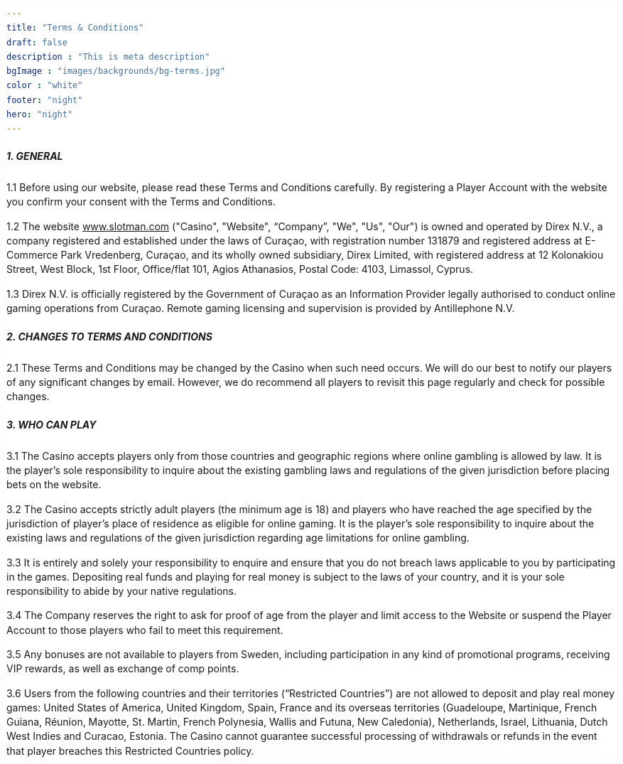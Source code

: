 ```yaml
---
title: "Terms & Conditions"
draft: false
description : "This is meta description"
bgImage : "images/backgrounds/bg-terms.jpg"
color : "white"
footer: "night"
hero: "night"
---
```


##### 1. GENERAL

1.1 Before using our website, please read these Terms and Conditions carefully. By registering a Player Account with the website you confirm your consent with the Terms and Conditions.

1.2 The website www.slotman.com ("Casino", "Website", “Company”, "We", "Us", "Our") is owned and operated by Direx N.V., a company registered and established under the laws of Curaçao, with registration number 131879 and registered address at E-Commerce Park Vredenberg, Curaçao, and its wholly owned subsidiary, Direx Limited, with registered address at 12 Kolonakiou Street, West Block, 1st Floor, Office/flat 101, Agios Athanasios, Postal Code: 4103, Limassol, Cyprus.

1.3 Direx N.V. is officially registered by the Government of Curaçao as an Information Provider legally authorised to conduct online gaming operations from Curaçao. Remote gaming licensing and supervision is provided by Antillephone N.V.

##### 2. CHANGES TO TERMS AND CONDITIONS
2.1 These Terms and Conditions may be changed by the Casino when such need occurs. We will do our best to notify our players of any significant changes by email. However, we do recommend all players to revisit this page regularly and check for possible changes.

##### 3. WHO CAN PLAY
3.1 The Casino accepts players only from those countries and geographic regions where online gambling is allowed by law. It is the player’s sole responsibility to inquire about the existing gambling laws and regulations of the given jurisdiction before placing bets on the website.

3.2 The Casino accepts strictly adult players (the minimum age is 18) and players who have reached the age specified by the jurisdiction of player’s place of residence as eligible for online gaming. It is the player’s sole responsibility to inquire about the existing laws and regulations of the given jurisdiction regarding age limitations for online gambling.

3.3 It is entirely and solely your responsibility to enquire and ensure that you do not breach laws applicable to you by participating in the games. Depositing real funds and playing for real money is subject to the laws of your country, and it is your sole responsibility to abide by your native regulations.

3.4 The Company reserves the right to ask for proof of age from the player and limit access to the Website or suspend the Player Account to those players who fail to meet this requirement.

3.5 Any bonuses are not available to players from Sweden, including participation in any kind of promotional programs, receiving VIP rewards, as well as exchange of comp points.

3.6 Users from the following countries and their territories (“Restricted Countries”) are not allowed to deposit and play real money games: United States of America, United Kingdom, Spain, France and its overseas territories (Guadeloupe, Martinique, French Guiana, Réunion, Mayotte, St. Martin, French Polynesia, Wallis and Futuna, New Caledonia), Netherlands, Israel, Lithuania, Dutch West Indies and Curacao, Estonia. The Casino cannot guarantee successful processing of withdrawals or refunds in the event that player breaches this Restricted Countries policy.
